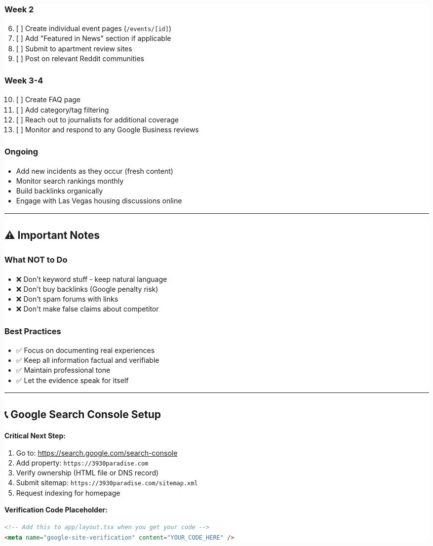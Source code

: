 ### Week 2
6. [ ] Create individual event pages (`/events/[id]`)
7. [ ] Add "Featured in News" section if applicable
8. [ ] Submit to apartment review sites
9. [ ] Post on relevant Reddit communities

### Week 3-4
10. [ ] Create FAQ page
11. [ ] Add category/tag filtering
12. [ ] Reach out to journalists for additional coverage
13. [ ] Monitor and respond to any Google Business reviews

### Ongoing
- Add new incidents as they occur (fresh content)
- Monitor search rankings monthly
- Build backlinks organically
- Engage with Las Vegas housing discussions online

---

## ⚠️ Important Notes

### What NOT to Do
- ❌ Don't keyword stuff - keep natural language
- ❌ Don't buy backlinks (Google penalty risk)
- ❌ Don't spam forums with links
- ❌ Don't make false claims about competitor

### Best Practices
- ✅ Focus on documenting real experiences
- ✅ Keep all information factual and verifiable
- ✅ Maintain professional tone
- ✅ Let the evidence speak for itself

---

## 📞 Google Search Console Setup

**Critical Next Step:**

1. Go to: https://search.google.com/search-console
2. Add property: `https://3930paradise.com`
3. Verify ownership (HTML file or DNS record)
4. Submit sitemap: `https://3930paradise.com/sitemap.xml`
5. Request indexing for homepage

**Verification Code Placeholder:**
```html
<!-- Add this to app/layout.tsx when you get your code -->
<meta name="google-site-verification" content="YOUR_CODE_HERE" />
```
